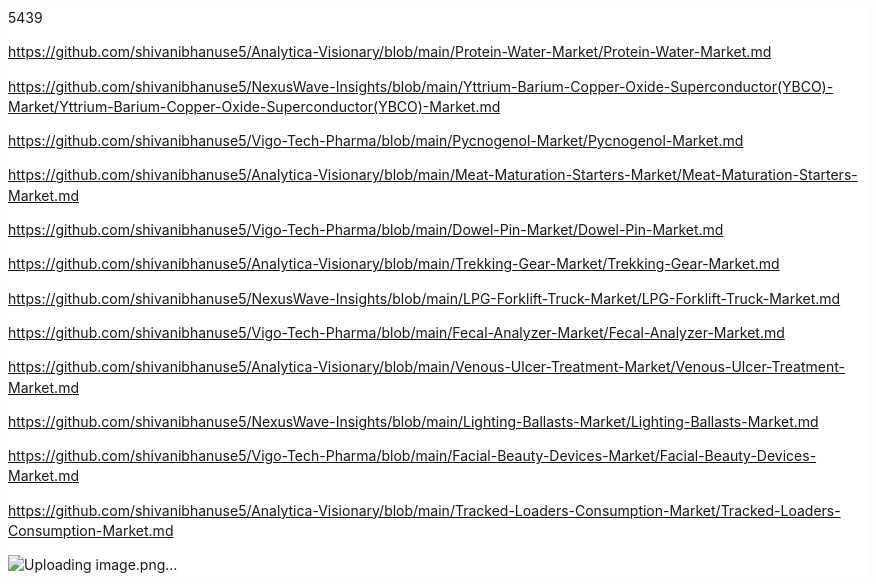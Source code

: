 5439</p><p><a href="https://github.com/shivanibhanuse5/Analytica-Visionary/blob/main/Protein-Water-Market/Protein-Water-Market.md">https://github.com/shivanibhanuse5/Analytica-Visionary/blob/main/Protein-Water-Market/Protein-Water-Market.md</a></p><p><a href="https://github.com/shivanibhanuse5/NexusWave-Insights/blob/main/Yttrium-Barium-Copper-Oxide-Superconductor(YBCO)-Market/Yttrium-Barium-Copper-Oxide-Superconductor(YBCO)-Market.md">https://github.com/shivanibhanuse5/NexusWave-Insights/blob/main/Yttrium-Barium-Copper-Oxide-Superconductor(YBCO)-Market/Yttrium-Barium-Copper-Oxide-Superconductor(YBCO)-Market.md</a></p><p><a href="https://github.com/shivanibhanuse5/Vigo-Tech-Pharma/blob/main/Pycnogenol-Market/Pycnogenol-Market.md">https://github.com/shivanibhanuse5/Vigo-Tech-Pharma/blob/main/Pycnogenol-Market/Pycnogenol-Market.md</a></p><p><a href="https://github.com/shivanibhanuse5/Analytica-Visionary/blob/main/Meat-Maturation-Starters-Market/Meat-Maturation-Starters-Market.md">https://github.com/shivanibhanuse5/Analytica-Visionary/blob/main/Meat-Maturation-Starters-Market/Meat-Maturation-Starters-Market.md</a></p><p><a href="https://github.com/shivanibhanuse5/Vigo-Tech-Pharma/blob/main/Dowel-Pin-Market/Dowel-Pin-Market.md">https://github.com/shivanibhanuse5/Vigo-Tech-Pharma/blob/main/Dowel-Pin-Market/Dowel-Pin-Market.md</a></p><p><a href="https://github.com/shivanibhanuse5/Analytica-Visionary/blob/main/Trekking-Gear-Market/Trekking-Gear-Market.md">https://github.com/shivanibhanuse5/Analytica-Visionary/blob/main/Trekking-Gear-Market/Trekking-Gear-Market.md</a></p><p><a href="https://github.com/shivanibhanuse5/NexusWave-Insights/blob/main/LPG-Forklift-Truck-Market/LPG-Forklift-Truck-Market.md">https://github.com/shivanibhanuse5/NexusWave-Insights/blob/main/LPG-Forklift-Truck-Market/LPG-Forklift-Truck-Market.md</a></p><p><a href="https://github.com/shivanibhanuse5/Vigo-Tech-Pharma/blob/main/Fecal-Analyzer-Market/Fecal-Analyzer-Market.md">https://github.com/shivanibhanuse5/Vigo-Tech-Pharma/blob/main/Fecal-Analyzer-Market/Fecal-Analyzer-Market.md</a></p><p><a href="https://github.com/shivanibhanuse5/Analytica-Visionary/blob/main/Venous-Ulcer-Treatment-Market/Venous-Ulcer-Treatment-Market.md">https://github.com/shivanibhanuse5/Analytica-Visionary/blob/main/Venous-Ulcer-Treatment-Market/Venous-Ulcer-Treatment-Market.md</a></p><p><a href="https://github.com/shivanibhanuse5/NexusWave-Insights/blob/main/Lighting-Ballasts-Market/Lighting-Ballasts-Market.md">https://github.com/shivanibhanuse5/NexusWave-Insights/blob/main/Lighting-Ballasts-Market/Lighting-Ballasts-Market.md</a></p><p><a href="https://github.com/shivanibhanuse5/Vigo-Tech-Pharma/blob/main/Facial-Beauty-Devices-Market/Facial-Beauty-Devices-Market.md">https://github.com/shivanibhanuse5/Vigo-Tech-Pharma/blob/main/Facial-Beauty-Devices-Market/Facial-Beauty-Devices-Market.md</a></p><p><a href="https://github.com/shivanibhanuse5/Analytica-Visionary/blob/main/Tracked-Loaders-Consumption-Market/Tracked-Loaders-Consumption-Market.md">https://github.com/shivanibhanuse5/Analytica-Visionary/blob/main/Tracked-Loaders-Consumption-Market/Tracked-Loaders-Consumption-Market.md</a></p>
![Uploading image.png…]()
